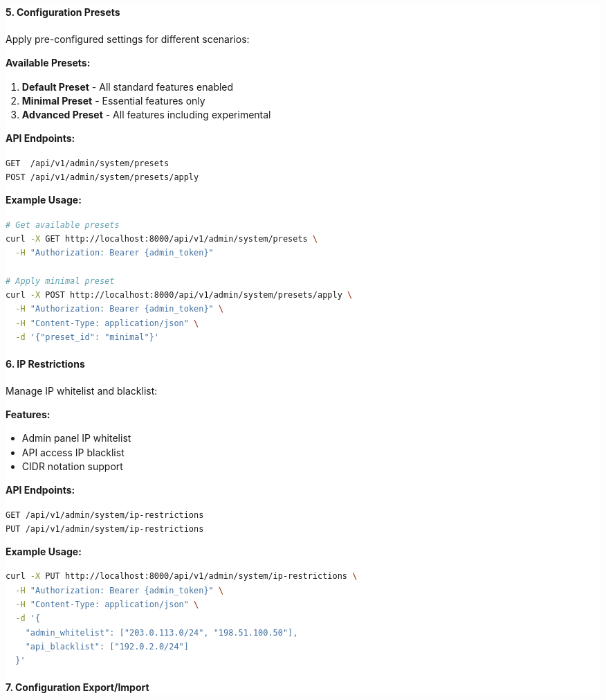 #### 5. Configuration Presets

Apply pre-configured settings for different scenarios:

**Available Presets:**

1. **Default Preset** - All standard features enabled
2. **Minimal Preset** - Essential features only
3. **Advanced Preset** - All features including experimental

**API Endpoints:**
```
GET  /api/v1/admin/system/presets
POST /api/v1/admin/system/presets/apply
```

**Example Usage:**
```bash
# Get available presets
curl -X GET http://localhost:8000/api/v1/admin/system/presets \
  -H "Authorization: Bearer {admin_token}"

# Apply minimal preset
curl -X POST http://localhost:8000/api/v1/admin/system/presets/apply \
  -H "Authorization: Bearer {admin_token}" \
  -H "Content-Type: application/json" \
  -d '{"preset_id": "minimal"}'
```

#### 6. IP Restrictions

Manage IP whitelist and blacklist:

**Features:**
- Admin panel IP whitelist
- API access IP blacklist
- CIDR notation support

**API Endpoints:**
```
GET /api/v1/admin/system/ip-restrictions
PUT /api/v1/admin/system/ip-restrictions
```

**Example Usage:**
```bash
curl -X PUT http://localhost:8000/api/v1/admin/system/ip-restrictions \
  -H "Authorization: Bearer {admin_token}" \
  -H "Content-Type: application/json" \
  -d '{
    "admin_whitelist": ["203.0.113.0/24", "198.51.100.50"],
    "api_blacklist": ["192.0.2.0/24"]
  }'
```

#### 7. Configuration Export/Import
